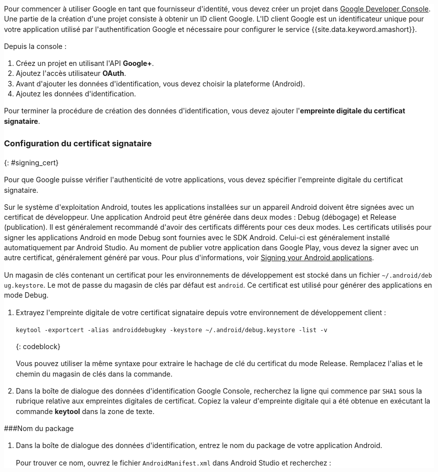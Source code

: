 Pour commencer à utiliser Google en tant que fournisseur d'identité, vous devez créer un projet dans [Google Developer Console](https://console.developers.google.com).
Une partie de la création d'une projet consiste à obtenir un ID client Google.  L'ID client Google est un identificateur unique pour votre application utilisé par
l'authentification Google et nécessaire pour configurer le service {{site.data.keyword.amashort}}.

Depuis la console :

1. Créez un projet en utilisant l'API **Google+**.
2. Ajoutez l'accès utilisateur **OAuth**.
3. Avant d'ajouter les données d'identification, vous devez choisir la plateforme (Android).
4. Ajoutez les données d'identification.

Pour terminer la procédure de création des données d'identification, vous devez ajouter l'**empreinte digitale du certificat signataire**.


### Configuration du certificat signataire
{: #signing_cert}

Pour que Google puisse vérifier l'authenticité de votre applications, vous devez spécifier l'empreinte digitale du certificat signataire.

Sur le système d'exploitation Android, toutes les applications installées sur un appareil Android doivent être signées avec un certificat de développeur. Une application Android peut être générée dans deux modes : Debug (débogage) et Release (publication). Il est généralement recommandé d'avoir des certificats différents pour ces deux modes.  Les certificats utilisés pour signer les applications Android en mode Debug sont fournies avec le SDK Android.  Celui-ci est généralement installé automatiquement par Android Studio. Au moment de publier votre application dans Google Play, vous devez la signer avec un autre certificat, généralement généré par vous. Pour plus d'informations, voir [Signing your Android applications](http://developer.android.com/tools/publishing/app-signing.html).

Un magasin de clés contenant un certificat pour les environnements de développement est stocké dans un fichier `~/.android/debug.keystore`. Le mot de passe du magasin de clés par défaut est `android`. Ce certificat est utilisé pour générer des applications en mode Debug.

1. Extrayez l'empreinte digitale de votre certificat signataire depuis votre environnement de développement client :

	```XML
	keytool -exportcert -alias androiddebugkey -keystore ~/.android/debug.keystore -list -v
	```
	{: codeblock}

	Vous pouvez utiliser la même syntaxe pour extraire le hachage de clé du certificat du mode Release. Remplacez l'alias et le chemin du magasin de clés dans la commande.

1. Dans la boîte de dialogue des données d'identification Google Console, recherchez la ligne qui commence par `SHA1` sous la rubrique relative aux empreintes digitales de certificat. Copiez la valeur d'empreinte digitale qui a été obtenue en exécutant la commande **keytool** dans la zone de texte.

###Nom du package

1. Dans la boîte de dialogue des données d'identification, entrez le nom du package de votre application Android.

	Pour trouver ce nom, ouvrez le fichier `AndroidManifest.xml` dans Android Studio et recherchez :
